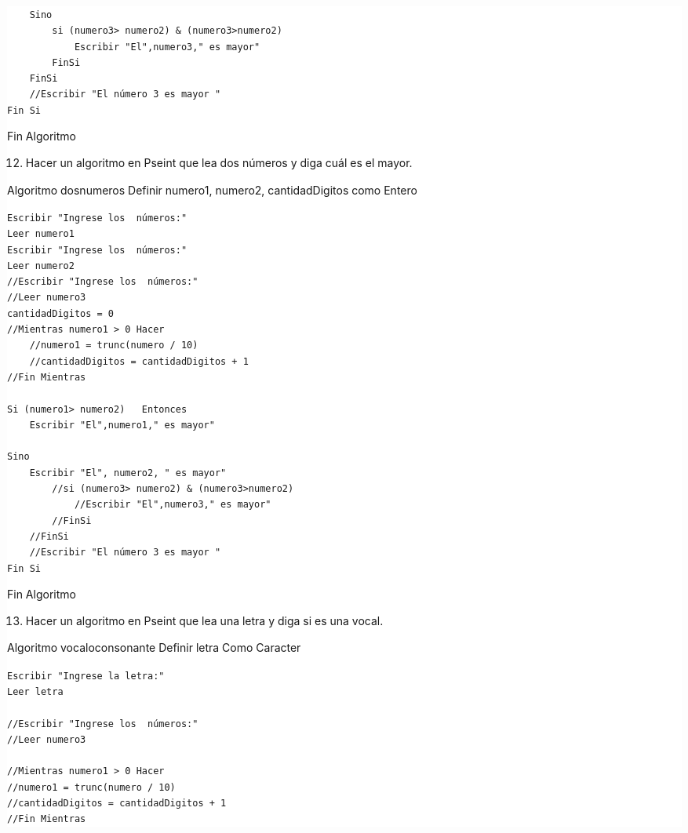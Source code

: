         Sino
            si (numero3> numero2) & (numero3>numero2)
                Escribir "El",numero3," es mayor"
            FinSi
        FinSi
        //Escribir "El número 3 es mayor "
    Fin Si
Fin Algoritmo

12. Hacer un algoritmo en Pseint que lea dos números y diga cuál es el mayor.

Algoritmo dosnumeros
    Definir numero1, numero2,  cantidadDigitos como Entero

    Escribir "Ingrese los  números:"
	Leer numero1
	Escribir "Ingrese los  números:"
	Leer numero2
	//Escribir "Ingrese los  números:"
	//Leer numero3
    cantidadDigitos = 0
    //Mientras numero1 > 0 Hacer
        //numero1 = trunc(numero / 10)
        //cantidadDigitos = cantidadDigitos + 1
    //Fin Mientras

    Si (numero1> numero2)   Entonces
        Escribir "El",numero1," es mayor"

    Sino
		Escribir "El", numero2, " es mayor"
			//si (numero3> numero2) & (numero3>numero2)
				//Escribir "El",numero3," es mayor"
			//FinSi
		//FinSi
        //Escribir "El número 3 es mayor "
    Fin Si
Fin Algoritmo



13. Hacer un algoritmo en Pseint que lea una letra y diga si es una vocal.

Algoritmo vocaloconsonante
    Definir letra Como Caracter

    Escribir "Ingrese la letra:"
	Leer letra

	//Escribir "Ingrese los  números:"
	//Leer numero3

    //Mientras numero1 > 0 Hacer
	//numero1 = trunc(numero / 10)
	//cantidadDigitos = cantidadDigitos + 1
    //Fin Mientras

